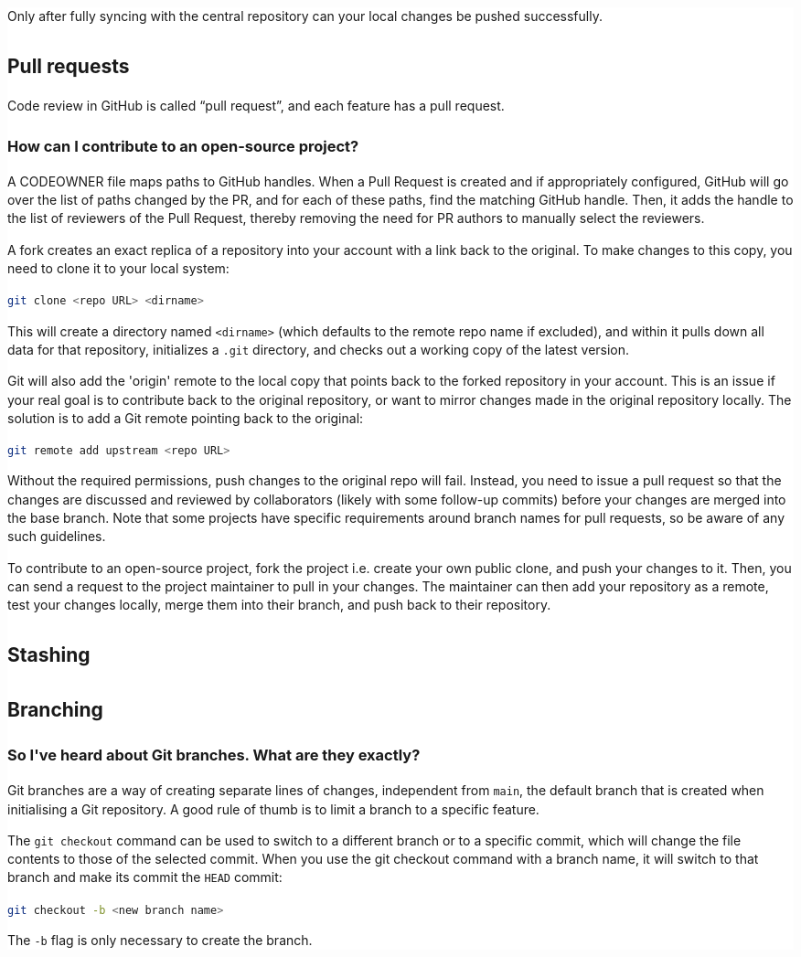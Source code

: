 Only after fully syncing with the central repository can your local changes be pushed successfully.

## Pull requests

Code review in GitHub is called “pull request”, and each feature has a pull request.

### How can I contribute to an open-source project?

A CODEOWNER file maps paths to GitHub handles. When a Pull Request is created and if appropriately configured, GitHub will go over the list of paths changed by the PR, and for each of these paths, find the matching GitHub handle. Then, it adds the handle to the list of reviewers of the Pull Request, thereby removing the need for PR authors to manually select the reviewers.

A fork creates an exact replica of a repository into your account with a link back to the original. To make changes to this copy, you need to clone it to your local system:
```bash
git clone <repo URL> <dirname>
```
This will create a directory named `<dirname>` (which defaults to the remote repo name if excluded), and within it pulls down all data for that repository, initializes a `.git` directory, and checks out a working copy of the latest version.

Git will also add the 'origin' remote to the local copy that points back to the forked repository in your account. This is an issue if your real goal is to contribute back to the original repository, or want to mirror changes made in the original repository locally. The solution is to add a Git remote pointing back to the original:
```bash
git remote add upstream <repo URL>
```
Without the required permissions, push changes to the original repo will fail. Instead, you need to issue a pull request so that the changes are discussed and reviewed by collaborators (likely with some follow-up commits) before your changes are merged into the base branch. Note that some projects have specific requirements around branch names for pull requests, so be aware of any such guidelines.

To contribute to an open-source project, fork the project i.e. create your own public clone, and push your changes to it. Then, you can send a request to the project maintainer to pull in your changes. The maintainer can then add your repository as a remote, test your changes locally, merge them into their branch, and push back to their repository.

## Stashing

## Branching

### So I've heard about Git branches. What are they exactly?

Git branches are a way of creating separate lines of changes, independent from `main`, the default branch that is created when initialising a Git repository. A good rule of thumb is to limit a branch to a specific feature. 

The `git checkout` command can be used to switch to a different branch or to a specific commit, which will change the file contents to those of the selected commit. When you use the git checkout command with a branch name, it will switch to that branch and make its commit the `HEAD` commit:
```bash
git checkout -b <new branch name>
```
The `-b` flag is only necessary to create the branch.
